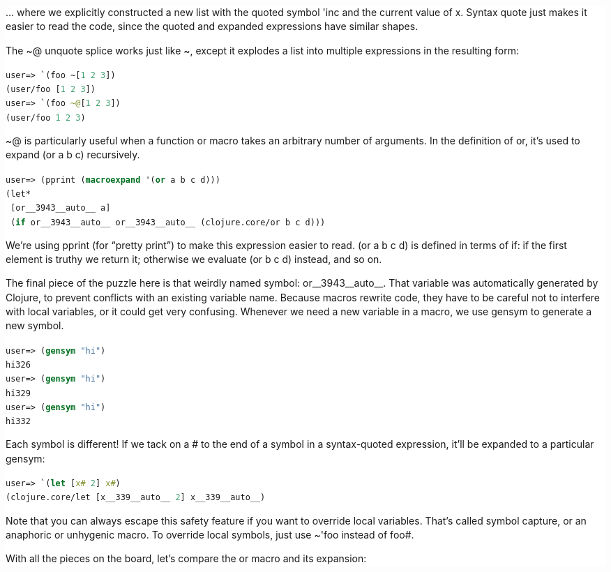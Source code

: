 … where we explicitly constructed a new list with the quoted symbol 'inc and
the current value of x. Syntax quote just makes it easier to read the code,
since the quoted and expanded expressions have similar shapes.

The ~@ unquote splice works just like ~, except it explodes a list into
multiple expressions in the resulting form:

```clojure
user=> `(foo ~[1 2 3])
(user/foo [1 2 3])
user=> `(foo ~@[1 2 3])
(user/foo 1 2 3)
```

~@ is particularly useful when a function or macro takes an arbitrary number of
arguments. In the definition of or, it’s used to expand (or a b c) recursively.

```clojure
user=> (pprint (macroexpand '(or a b c d)))
(let*
 [or__3943__auto__ a]
 (if or__3943__auto__ or__3943__auto__ (clojure.core/or b c d)))
```

We’re using pprint (for “pretty print”) to make this expression easier to read.
(or a b c d) is defined in terms of if: if the first element is truthy we
return it; otherwise we evaluate (or b c d) instead, and so on.

The final piece of the puzzle here is that weirdly named symbol:
or__3943__auto__. That variable was automatically generated by Clojure, to
prevent conflicts with an existing variable name. Because macros rewrite code,
they have to be careful not to interfere with local variables, or it could get
very confusing. Whenever we need a new variable in a macro, we use gensym to
generate a new symbol.

```clojure
user=> (gensym "hi")
hi326
user=> (gensym "hi")
hi329
user=> (gensym "hi")
hi332
```

Each symbol is different! If we tack on a # to the end of a symbol in a
syntax-quoted expression, it’ll be expanded to a particular gensym:

```clojure
user=> `(let [x# 2] x#)
(clojure.core/let [x__339__auto__ 2] x__339__auto__)
```

Note that you can always escape this safety feature if you want to override
local variables. That’s called symbol capture, or an anaphoric or unhygenic
macro. To override local symbols, just use ~'foo instead of foo#.

With all the pieces on the board, let’s compare the or macro and its expansion:
